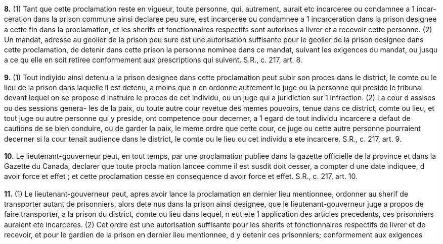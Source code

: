 **8.** (1) Tant que cette proclamation reste en
vigueur, toute personne, qui, autrement,
aurait etc incarceree ou condamnee a 1 incar-
ceration dans la prison commune ainsi declaree
peu sure, est incarceree ou condamnee a
1 incarceration dans la prison designee a cette
fin dans la proclamation, et les sherifs et
fonctionnaires respectifs sont autorises a livrer
et a recevoir cette personne.
(2) Un mandat, adresse au geolier de la
prison peu sure est une autorisation suffisante
pour le geolier de la prison designee dans
cette proclamation, de detenir dans cette
prison la personne nominee dans ce mandat,
suivant les exigences du mandat, ou jusqu a
ce qu elle en soit retiree conformement aux
prescriptions qui suivent. S.R., c. 217, art. 8.

**9.** (1) Tout indiyidu ainsi detenu a la
prison designee dans cette proclamation peut
subir son proces dans le district, le comte ou
le lieu de la prison dans laquelle il est detenu,
a moins que n en ordonne autrement le juge
ou la personne qui preside le tribunal devant
lequel on se propose d instruire le proces de
cet individu, ou un juge qui a juridiction sur
1 infraction.
(2) La cour d assises ou des sessions genera-
les de la paix, ou toute autre cour revetue des
memes pouvoirs, tenue dans ce district, comte
ou lieu, et tout juge ou autre personne qui y
preside, ont competence pour decerner, a
1 egard de tout individu incarcere a defaut de
cautions de se bien conduire, ou de garder la
paix, le meme ordre que cette cour, ce juge
ou cette autre personne pourraient decerner
si la cour tenait audience dans le district, le
comte ou le lieu ou cet individu a ete
incarcere. S.R., c. 217, art. 9.

**10.** Le lieutenant-gouverneur peut, en tout
temps, par une proclamation publiee dans la
gazette officielle de la province et dans la
Gazette du Canada, declarer que toute procla
mation lancee comme il est susdit doit cesser,
a compter d une date indiquee, d avoir force
et effet ; et cette proclamation cesse en
consequence d avoir force et effet. S.R., c. 217,
art. 10.

**11.** (1) Le lieutenant-gouverneur peut,
apres avoir lance la proclamation en dernier
lieu mentionnee, ordonner au sherif de
transporter autant de prisonniers, alors dete
nus dans la prison ainsi designee, que le
lieutenant-gouverneur juge a propos de faire
transporter, a la prison du district, comte ou
lieu dans lequel, n eut ete 1 application des
articles precedents, ces prisonniers auraient
ete incarceres.
(2) Cet ordre est une autorisation suffisante
pour les sherifs et fonctionnaires respectifs de
livrer et de recevoir, et pour le gardien de la
prison en dernier lieu mentionnee, d y detenir
ces prisonniers; conformement aux exigences